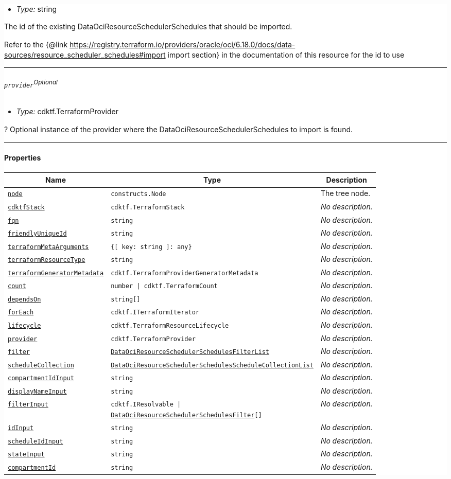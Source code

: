 - *Type:* string

The id of the existing DataOciResourceSchedulerSchedules that should be imported.

Refer to the {@link https://registry.terraform.io/providers/oracle/oci/6.18.0/docs/data-sources/resource_scheduler_schedules#import import section} in the documentation of this resource for the id to use

---

###### `provider`<sup>Optional</sup> <a name="provider" id="rhizo-co-terraform-provider-oci.dataOciResourceSchedulerSchedules.DataOciResourceSchedulerSchedules.generateConfigForImport.parameter.provider"></a>

- *Type:* cdktf.TerraformProvider

? Optional instance of the provider where the DataOciResourceSchedulerSchedules to import is found.

---

#### Properties <a name="Properties" id="Properties"></a>

| **Name** | **Type** | **Description** |
| --- | --- | --- |
| <code><a href="#rhizo-co-terraform-provider-oci.dataOciResourceSchedulerSchedules.DataOciResourceSchedulerSchedules.property.node">node</a></code> | <code>constructs.Node</code> | The tree node. |
| <code><a href="#rhizo-co-terraform-provider-oci.dataOciResourceSchedulerSchedules.DataOciResourceSchedulerSchedules.property.cdktfStack">cdktfStack</a></code> | <code>cdktf.TerraformStack</code> | *No description.* |
| <code><a href="#rhizo-co-terraform-provider-oci.dataOciResourceSchedulerSchedules.DataOciResourceSchedulerSchedules.property.fqn">fqn</a></code> | <code>string</code> | *No description.* |
| <code><a href="#rhizo-co-terraform-provider-oci.dataOciResourceSchedulerSchedules.DataOciResourceSchedulerSchedules.property.friendlyUniqueId">friendlyUniqueId</a></code> | <code>string</code> | *No description.* |
| <code><a href="#rhizo-co-terraform-provider-oci.dataOciResourceSchedulerSchedules.DataOciResourceSchedulerSchedules.property.terraformMetaArguments">terraformMetaArguments</a></code> | <code>{[ key: string ]: any}</code> | *No description.* |
| <code><a href="#rhizo-co-terraform-provider-oci.dataOciResourceSchedulerSchedules.DataOciResourceSchedulerSchedules.property.terraformResourceType">terraformResourceType</a></code> | <code>string</code> | *No description.* |
| <code><a href="#rhizo-co-terraform-provider-oci.dataOciResourceSchedulerSchedules.DataOciResourceSchedulerSchedules.property.terraformGeneratorMetadata">terraformGeneratorMetadata</a></code> | <code>cdktf.TerraformProviderGeneratorMetadata</code> | *No description.* |
| <code><a href="#rhizo-co-terraform-provider-oci.dataOciResourceSchedulerSchedules.DataOciResourceSchedulerSchedules.property.count">count</a></code> | <code>number \| cdktf.TerraformCount</code> | *No description.* |
| <code><a href="#rhizo-co-terraform-provider-oci.dataOciResourceSchedulerSchedules.DataOciResourceSchedulerSchedules.property.dependsOn">dependsOn</a></code> | <code>string[]</code> | *No description.* |
| <code><a href="#rhizo-co-terraform-provider-oci.dataOciResourceSchedulerSchedules.DataOciResourceSchedulerSchedules.property.forEach">forEach</a></code> | <code>cdktf.ITerraformIterator</code> | *No description.* |
| <code><a href="#rhizo-co-terraform-provider-oci.dataOciResourceSchedulerSchedules.DataOciResourceSchedulerSchedules.property.lifecycle">lifecycle</a></code> | <code>cdktf.TerraformResourceLifecycle</code> | *No description.* |
| <code><a href="#rhizo-co-terraform-provider-oci.dataOciResourceSchedulerSchedules.DataOciResourceSchedulerSchedules.property.provider">provider</a></code> | <code>cdktf.TerraformProvider</code> | *No description.* |
| <code><a href="#rhizo-co-terraform-provider-oci.dataOciResourceSchedulerSchedules.DataOciResourceSchedulerSchedules.property.filter">filter</a></code> | <code><a href="#rhizo-co-terraform-provider-oci.dataOciResourceSchedulerSchedules.DataOciResourceSchedulerSchedulesFilterList">DataOciResourceSchedulerSchedulesFilterList</a></code> | *No description.* |
| <code><a href="#rhizo-co-terraform-provider-oci.dataOciResourceSchedulerSchedules.DataOciResourceSchedulerSchedules.property.scheduleCollection">scheduleCollection</a></code> | <code><a href="#rhizo-co-terraform-provider-oci.dataOciResourceSchedulerSchedules.DataOciResourceSchedulerSchedulesScheduleCollectionList">DataOciResourceSchedulerSchedulesScheduleCollectionList</a></code> | *No description.* |
| <code><a href="#rhizo-co-terraform-provider-oci.dataOciResourceSchedulerSchedules.DataOciResourceSchedulerSchedules.property.compartmentIdInput">compartmentIdInput</a></code> | <code>string</code> | *No description.* |
| <code><a href="#rhizo-co-terraform-provider-oci.dataOciResourceSchedulerSchedules.DataOciResourceSchedulerSchedules.property.displayNameInput">displayNameInput</a></code> | <code>string</code> | *No description.* |
| <code><a href="#rhizo-co-terraform-provider-oci.dataOciResourceSchedulerSchedules.DataOciResourceSchedulerSchedules.property.filterInput">filterInput</a></code> | <code>cdktf.IResolvable \| <a href="#rhizo-co-terraform-provider-oci.dataOciResourceSchedulerSchedules.DataOciResourceSchedulerSchedulesFilter">DataOciResourceSchedulerSchedulesFilter</a>[]</code> | *No description.* |
| <code><a href="#rhizo-co-terraform-provider-oci.dataOciResourceSchedulerSchedules.DataOciResourceSchedulerSchedules.property.idInput">idInput</a></code> | <code>string</code> | *No description.* |
| <code><a href="#rhizo-co-terraform-provider-oci.dataOciResourceSchedulerSchedules.DataOciResourceSchedulerSchedules.property.scheduleIdInput">scheduleIdInput</a></code> | <code>string</code> | *No description.* |
| <code><a href="#rhizo-co-terraform-provider-oci.dataOciResourceSchedulerSchedules.DataOciResourceSchedulerSchedules.property.stateInput">stateInput</a></code> | <code>string</code> | *No description.* |
| <code><a href="#rhizo-co-terraform-provider-oci.dataOciResourceSchedulerSchedules.DataOciResourceSchedulerSchedules.property.compartmentId">compartmentId</a></code> | <code>string</code> | *No description.* |